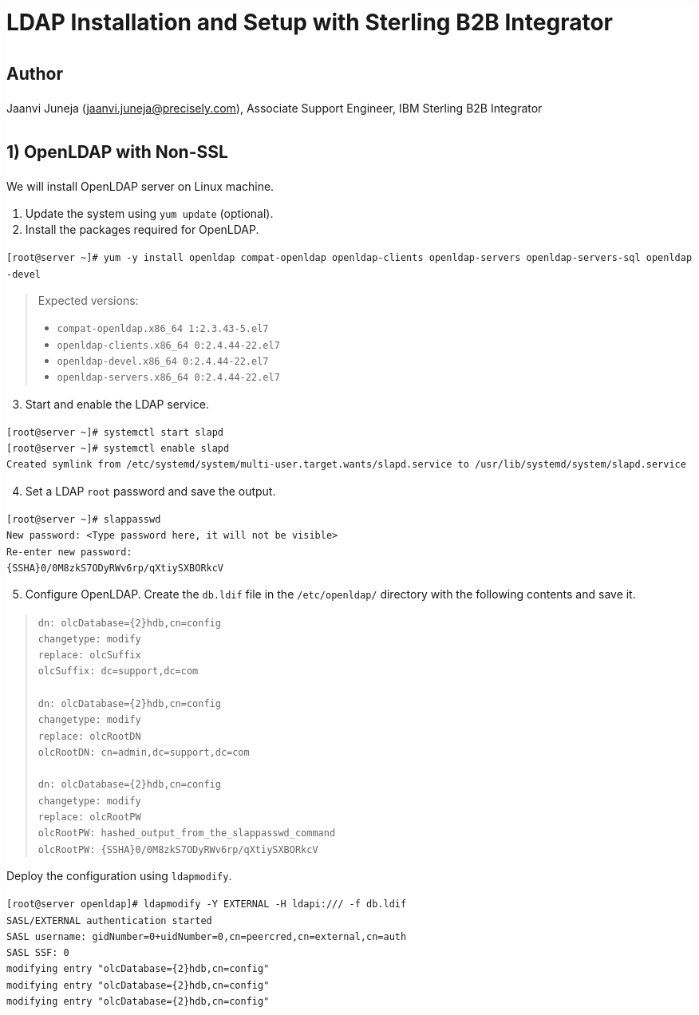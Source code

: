 # LDAP Installation and Setup with Sterling B2B Integrator

## Author
Jaanvi Juneja (jaanvi.juneja@precisely.com), Associate Support Engineer, IBM Sterling B2B Integrator

## 1) OpenLDAP with Non-SSL
We will install OpenLDAP server on Linux machine.
1) Update the system using `yum update` (optional).
2) Install the packages required for OpenLDAP.
```console
[root@server ~]# yum -y install openldap compat-openldap openldap-clients openldap-servers openldap-servers-sql openldap-devel
```
>Expected versions:
>* `compat-openldap.x86_64 1:2.3.43-5.el7`
>* `openldap-clients.x86_64 0:2.4.44-22.el7`
>* `openldap-devel.x86_64 0:2.4.44-22.el7`
>* `openldap-servers.x86_64 0:2.4.44-22.el7`
3) Start and enable the LDAP service.
```console
[root@server ~]# systemctl start slapd
[root@server ~]# systemctl enable slapd
Created symlink from /etc/systemd/system/multi-user.target.wants/slapd.service to /usr/lib/systemd/system/slapd.service
```
4) Set a LDAP `root` password and save the output.
```console
[root@server ~]# slappasswd
New password: <Type password here, it will not be visible>
Re-enter new password:
{SSHA}0/0M8zkS7ODyRWv6rp/qXtiySXBORkcV
```
5) Configure OpenLDAP.
Create the `db.ldif` file in the `/etc/openldap/` directory with the following
contents and save it.
>```properties
>dn: olcDatabase={2}hdb,cn=config
>changetype: modify
>replace: olcSuffix
>olcSuffix: dc=support,dc=com
>
>dn: olcDatabase={2}hdb,cn=config
>changetype: modify
>replace: olcRootDN
>olcRootDN: cn=admin,dc=support,dc=com
>
>dn: olcDatabase={2}hdb,cn=config
>changetype: modify
>replace: olcRootPW
>olcRootPW: hashed_output_from_the_slappasswd_command
>olcRootPW: {SSHA}0/0M8zkS7ODyRWv6rp/qXtiySXBORkcV
Deploy the configuration using `ldapmodify`.
```console
[root@server openldap]# ldapmodify -Y EXTERNAL -H ldapi:/// -f db.ldif
SASL/EXTERNAL authentication started
SASL username: gidNumber=0+uidNumber=0,cn=peercred,cn=external,cn=auth
SASL SSF: 0
modifying entry "olcDatabase={2}hdb,cn=config"
modifying entry "olcDatabase={2}hdb,cn=config"
modifying entry "olcDatabase={2}hdb,cn=config"
```